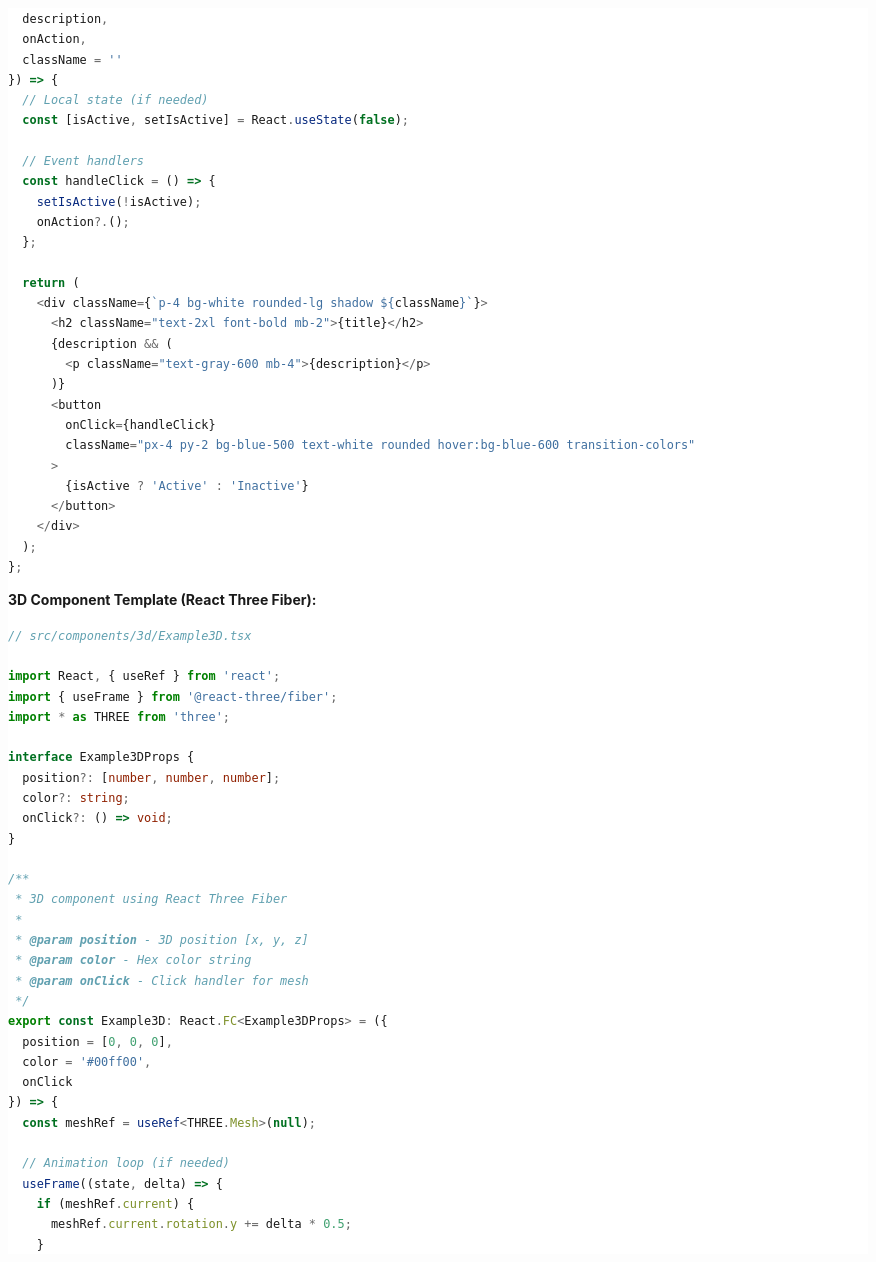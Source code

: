 ```typescript
  description,
  onAction,
  className = ''
}) => {
  // Local state (if needed)
  const [isActive, setIsActive] = React.useState(false);

  // Event handlers
  const handleClick = () => {
    setIsActive(!isActive);
    onAction?.();
  };

  return (
    <div className={`p-4 bg-white rounded-lg shadow ${className}`}>
      <h2 className="text-2xl font-bold mb-2">{title}</h2>
      {description && (
        <p className="text-gray-600 mb-4">{description}</p>
      )}
      <button
        onClick={handleClick}
        className="px-4 py-2 bg-blue-500 text-white rounded hover:bg-blue-600 transition-colors"
      >
        {isActive ? 'Active' : 'Inactive'}
      </button>
    </div>
  );
};
```

**3D Component Template (React Three Fiber):**

```typescript
// src/components/3d/Example3D.tsx

import React, { useRef } from 'react';
import { useFrame } from '@react-three/fiber';
import * as THREE from 'three';

interface Example3DProps {
  position?: [number, number, number];
  color?: string;
  onClick?: () => void;
}

/**
 * 3D component using React Three Fiber
 *
 * @param position - 3D position [x, y, z]
 * @param color - Hex color string
 * @param onClick - Click handler for mesh
 */
export const Example3D: React.FC<Example3DProps> = ({
  position = [0, 0, 0],
  color = '#00ff00',
  onClick
}) => {
  const meshRef = useRef<THREE.Mesh>(null);

  // Animation loop (if needed)
  useFrame((state, delta) => {
    if (meshRef.current) {
      meshRef.current.rotation.y += delta * 0.5;
    }
```